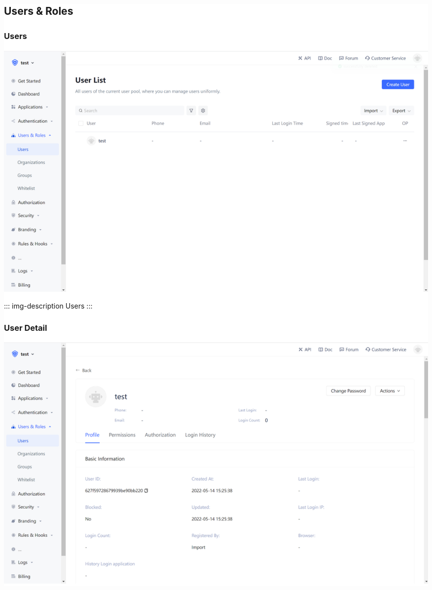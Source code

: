 ## Users & Roles

### Users

![](./images/console-7.png)

::: img-description
Users
:::

### User Detail

![](./images/console-8.png)